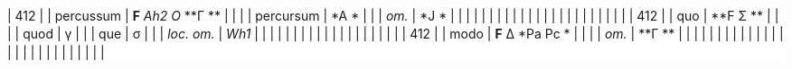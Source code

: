 | 412 |  | percussum                                                                                                                                                                                                                               | **F** *Ah2* *O* **Γ **    |                                                                 |                                                                                                                                                                                                                                                                                                                                                                                                                                       |  | percursum                           | *A *                   |                           |                                                                                                                                                                                                                                                                                                            | *om.*                                      | *J *           |                    |                      |                            |                |                   |                                             |                                                   |        |                   |                                        |                |        |  |  |            |      |  |                                                                    |  |  |  |  |
| 412 |  | quo                                                                                                                                                                                                                                     | **F Σ **                  |                                                                 |                                                                                                                                                                                                                                                                                                                                                                                                                                       |  | quod                                | γ                      |                           |                                                                                                                                                                                                                                                                                                            | que                                        | σ              |                    |                      | *loc. om.*                 | *Wh1*          |                   |                                             |                                                   |        |                   |                                        |                |        |  |  |            |      |  |                                                                    |  |  |  |  |
| 412 |  | modo                                                                                                                                                                                                                                    | **F** ∆ *Pa Pc *          |                                                                 |                                                                                                                                                                                                                                                                                                                                                                                                                                       |  | *om.*                               | **Γ **                 |                           |                                                                                                                                                                                                                                                                                                            |                                            |                |                    |                      |                            |                |                   |                                             |                                                   |        |                   |                                        |                |        |  |  |            |      |  |                                                                    |  |  |  |  |